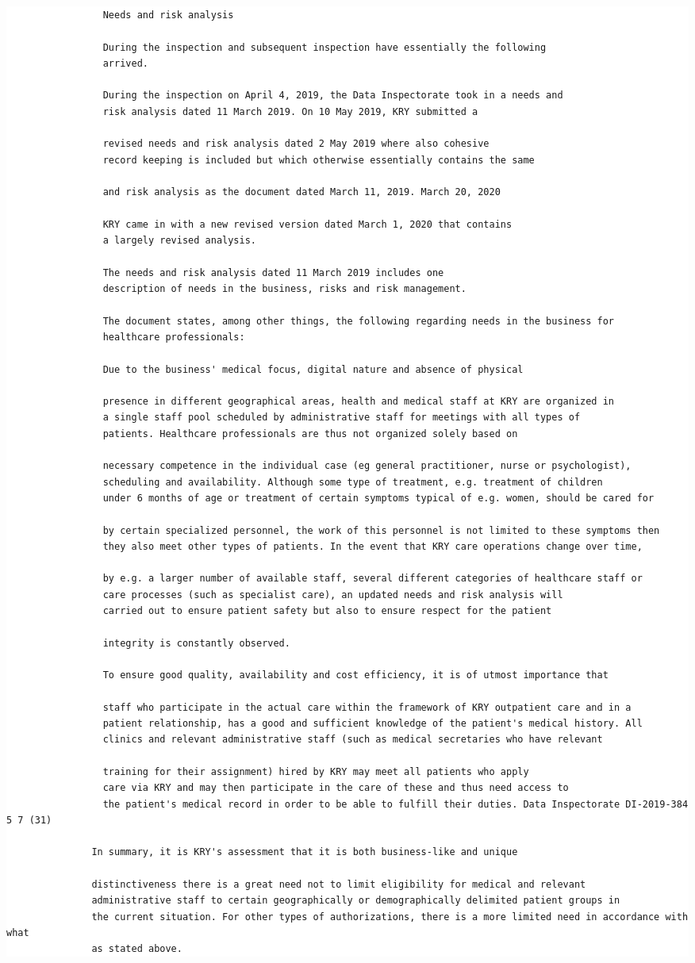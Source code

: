                      Needs and risk analysis

                     During the inspection and subsequent inspection have essentially the following
                     arrived.

                     During the inspection on April 4, 2019, the Data Inspectorate took in a needs and
                     risk analysis dated 11 March 2019. On 10 May 2019, KRY submitted a

                     revised needs and risk analysis dated 2 May 2019 where also cohesive
                     record keeping is included but which otherwise essentially contains the same

                     and risk analysis as the document dated March 11, 2019. March 20, 2020

                     KRY came in with a new revised version dated March 1, 2020 that contains
                     a largely revised analysis.

                     The needs and risk analysis dated 11 March 2019 includes one
                     description of needs in the business, risks and risk management.

                     The document states, among other things, the following regarding needs in the business for
                     healthcare professionals:

                     Due to the business' medical focus, digital nature and absence of physical

                     presence in different geographical areas, health and medical staff at KRY are organized in
                     a single staff pool scheduled by administrative staff for meetings with all types of
                     patients. Healthcare professionals are thus not organized solely based on

                     necessary competence in the individual case (eg general practitioner, nurse or psychologist),
                     scheduling and availability. Although some type of treatment, e.g. treatment of children
                     under 6 months of age or treatment of certain symptoms typical of e.g. women, should be cared for

                     by certain specialized personnel, the work of this personnel is not limited to these symptoms then
                     they also meet other types of patients. In the event that KRY care operations change over time,

                     by e.g. a larger number of available staff, several different categories of healthcare staff or
                     care processes (such as specialist care), an updated needs and risk analysis will
                     carried out to ensure patient safety but also to ensure respect for the patient

                     integrity is constantly observed.

                     To ensure good quality, availability and cost efficiency, it is of utmost importance that

                     staff who participate in the actual care within the framework of KRY outpatient care and in a
                     patient relationship, has a good and sufficient knowledge of the patient's medical history. All
                     clinics and relevant administrative staff (such as medical secretaries who have relevant

                     training for their assignment) hired by KRY may meet all patients who apply
                     care via KRY and may then participate in the care of these and thus need access to
                     the patient's medical record in order to be able to fulfill their duties. Data Inspectorate DI-2019-3845 7 (31)

                   In summary, it is KRY's assessment that it is both business-like and unique

                   distinctiveness there is a great need not to limit eligibility for medical and relevant
                   administrative staff to certain geographically or demographically delimited patient groups in
                   the current situation. For other types of authorizations, there is a more limited need in accordance with what
                   as stated above.
